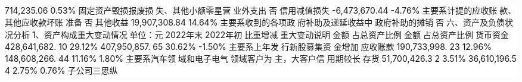 714,235.06
0.53%
固定资产毁损报废损
失、其他小额零星营
业外支出
否
信用减值损失
-6,473,670.44
-4.76%
主要系计提的应收账
款、其他应收款坏账
准备
否
其他收益
19,907,308.84
14.64%
主要系收到的各项政
府补助及递延收益中
政府补助的摊销
否
六、资产及负债状况分析
1、资产构成重大变动情况
单位：元
2022年末
2022年初
比重增减
重大变动说明
金额
占总资产比例
金额
占总资产比例
货币资金
428,641,682.
10
29.12%
407,950,857.
65
30.62%
-1.50%
主要系上年发
行新股募集资
金增加
应收账款
190,733,998.
23
12.96%
148,608,266.
44
11.16%
1.80%
主要系汽车领
域和电子电气
领域客户为
主，大客户信
用期较长
存货
51,700,426.3
2
3.51%
36,610,196.5
4
2.75%
0.76%
子公司三思纵